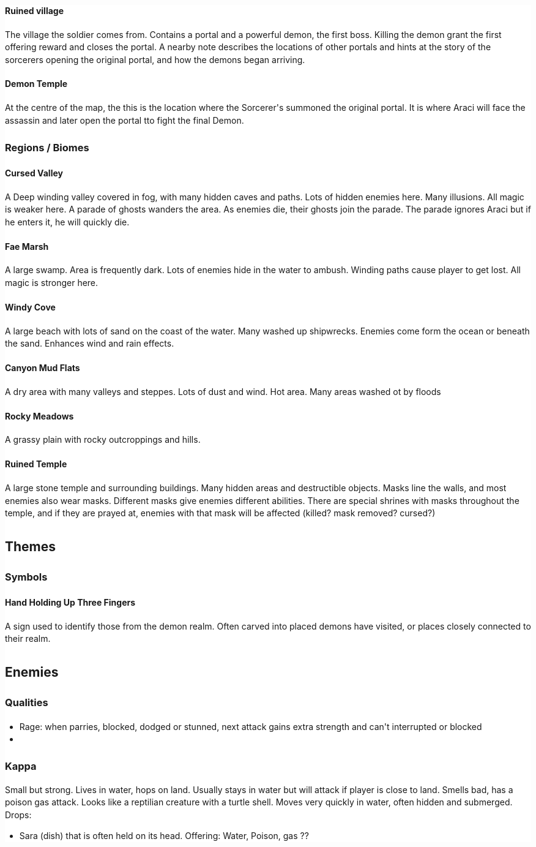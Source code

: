 #### Ruined village
The village the soldier comes from. Contains a portal and a powerful demon, the first boss. Killing the demon grant the first offering reward and closes the portal. A nearby note describes the locations of other portals and hints at the story of the sorcerers opening the original portal, and how the demons began arriving.

#### Demon Temple
At the centre of the map, the this is the location where the Sorcerer's summoned the original portal. It is where Araci will face the assassin and later open the portal tto fight the final Demon.

### Regions / Biomes
#### Cursed Valley
A Deep winding valley covered in fog, with many hidden caves and paths. Lots of hidden enemies here. Many illusions. All magic is weaker here.
A parade of ghosts wanders the area. As enemies die, their ghosts join the parade. The parade ignores Araci but if he enters it, he will quickly die.

#### Fae Marsh
A large swamp. Area is frequently dark. Lots of enemies hide in the water to ambush. Winding paths cause player to get lost. All magic is stronger here.

#### Windy Cove
A large beach with lots of sand on the coast of the water. Many washed up shipwrecks. Enemies come form the ocean or beneath the sand. Enhances wind and rain effects.

#### Canyon Mud Flats
A dry area with many valleys and steppes. Lots of dust and wind. Hot area. Many areas washed ot by floods

#### Rocky Meadows
A grassy plain with rocky outcroppings and hills.

#### Ruined Temple
A large stone temple and surrounding buildings. Many hidden areas and destructible objects. Masks line the walls, and most enemies also wear masks. Different masks give enemies different abilities. There are special shrines with masks throughout the temple, and if they are prayed at, enemies with that mask will be affected (killed? mask removed? cursed?)

## Themes
### Symbols
#### Hand Holding Up Three Fingers
A sign used to identify those from the demon realm. Often carved into placed demons have visited, or places closely connected to their realm.

## Enemies
### Qualities
* Rage: when parries, blocked, dodged or stunned, next attack gains extra strength and can't interrupted or blocked
* 
### Kappa
Small but strong. Lives in water, hops on land. Usually stays in water but will attack if player is close to land. Smells bad, has a poison gas attack. Looks like a reptilian creature with a turtle shell. Moves very quickly in water, often hidden and submerged.
Drops:
* Sara (dish) that is often held on its head. Offering: Water, Poison, gas ??
